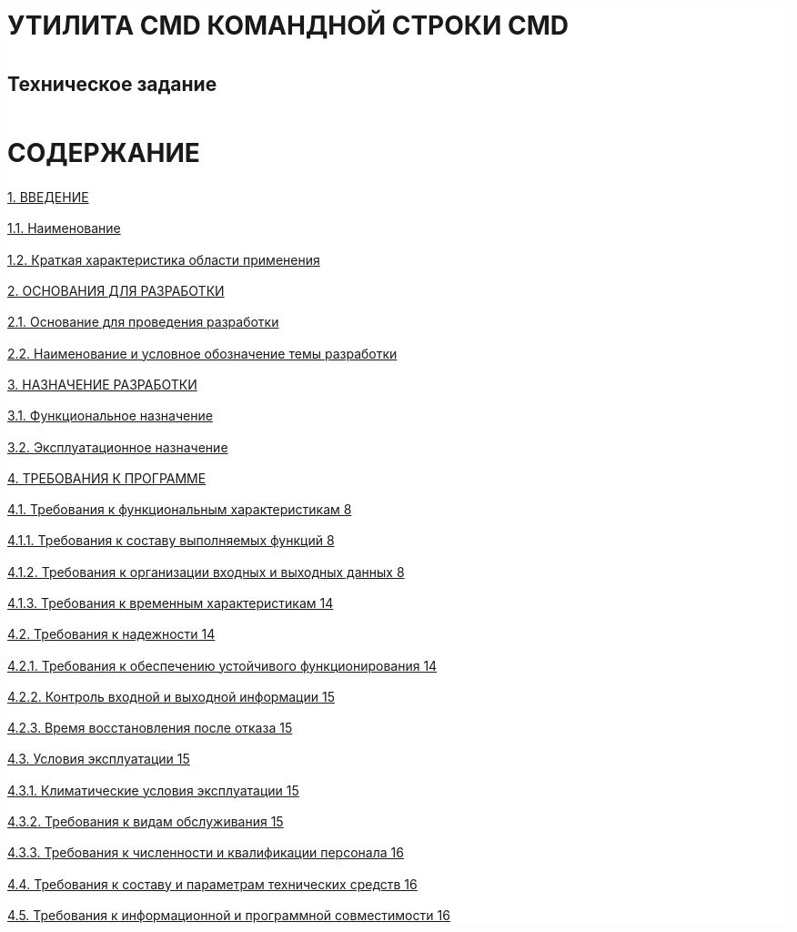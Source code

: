 # УТИЛИТА CMD КОМАНДНОЙ СТРОКИ CMD
## Техническое задание
# СОДЕРЖАНИЕ

[1. ВВЕДЕНИЕ](#1-введение)

[1.1. Наименование](#11-наименование)

[1.2. Краткая характеристика области применения](#12-краткая-характеристика-области-применения)

[2. ОСНОВАНИЯ ДЛЯ РАЗРАБОТКИ](#2-основания-для-разработки)

[2.1. Основание для проведения разработки](#21-основание-для-проведения-разработки)

[2.2. Наименование и условное обозначение темы разработки](#22-наименование-и-условное-обозначение-темы-разработки)

[3. НАЗНАЧЕНИЕ РАЗРАБОТКИ](#3-назначение-разработки)

[3.1. Функциональное назначение](#31-функциональное-назначение)

[3.2. Эксплуатационное назначение](#32-эксплуатационное-назначение)

[4. ТРЕБОВАНИЯ К ПРОГРАММЕ](#4-требования-к-программе)

[4.1. Требования к функциональным характеристикам 8](#41-требования-к-функциональным-характеристикам)

[4.1.1. Требования к составу выполняемых функций 8](#411-требования-к-составу-выполняемых-функций)

[4.1.2. Требования к организации входных и выходных данных 8](#412-требования-к-организации-входных-и-выходных-данных)

[4.1.3. Требования к временным характеристикам 14](#413-требования-к-временным-характеристикам)

[4.2. Требования к надежности 14](#42-требования-к-надежности)

[4.2.1. Требования к обеспечению устойчивого функционирования 14](#421-требования-к-обеспечению-устойчивого-функционирования)

[4.2.2. Контроль входной и выходной информации 15](#422-контроль-входной-и-выходной-информации)

[4.2.3. Время восстановления после отказа 15](#423-время-восстановления-после-отказа)

[4.3. Условия эксплуатации 15](#43-условия-эксплуатации)

[4.3.1. Климатические условия эксплуатации 15](#431-климатические-условия-эксплуатации)

[4.3.2. Требования к видам обслуживания 15](#432-требования-к-видам-обслуживания)

[4.3.3. Требования к численности и квалификации персонала 16](#433-требования-к-численности-и-квалификации-персонала)

[4.4. Требования к составу и параметрам технических средств 16](#44-требования-к-составу-и-параметрам-технических-средств)

[4.5. Требования к информационной и программной совместимости 16](#45-требования-к-информационной-и-программной-совместимости)
